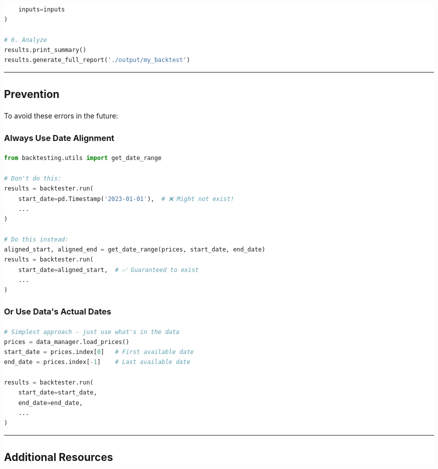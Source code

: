 ```python
    inputs=inputs
)

# 6. Analyze
results.print_summary()
results.generate_full_report('./output/my_backtest')
```

---

## Prevention

To avoid these errors in the future:

### Always Use Date Alignment

```python
from backtesting.utils import get_date_range

# Don't do this:
results = backtester.run(
    start_date=pd.Timestamp('2023-01-01'),  # ❌ Might not exist!
    ...
)

# Do this instead:
aligned_start, aligned_end = get_date_range(prices, start_date, end_date)
results = backtester.run(
    start_date=aligned_start,  # ✅ Guaranteed to exist
    ...
)
```

### Or Use Data's Actual Dates

```python
# Simplest approach - just use what's in the data
prices = data_manager.load_prices()
start_date = prices.index[0]   # First available date
end_date = prices.index[-1]    # Last available date

results = backtester.run(
    start_date=start_date,
    end_date=end_date,
    ...
)
```

---

## Additional Resources
